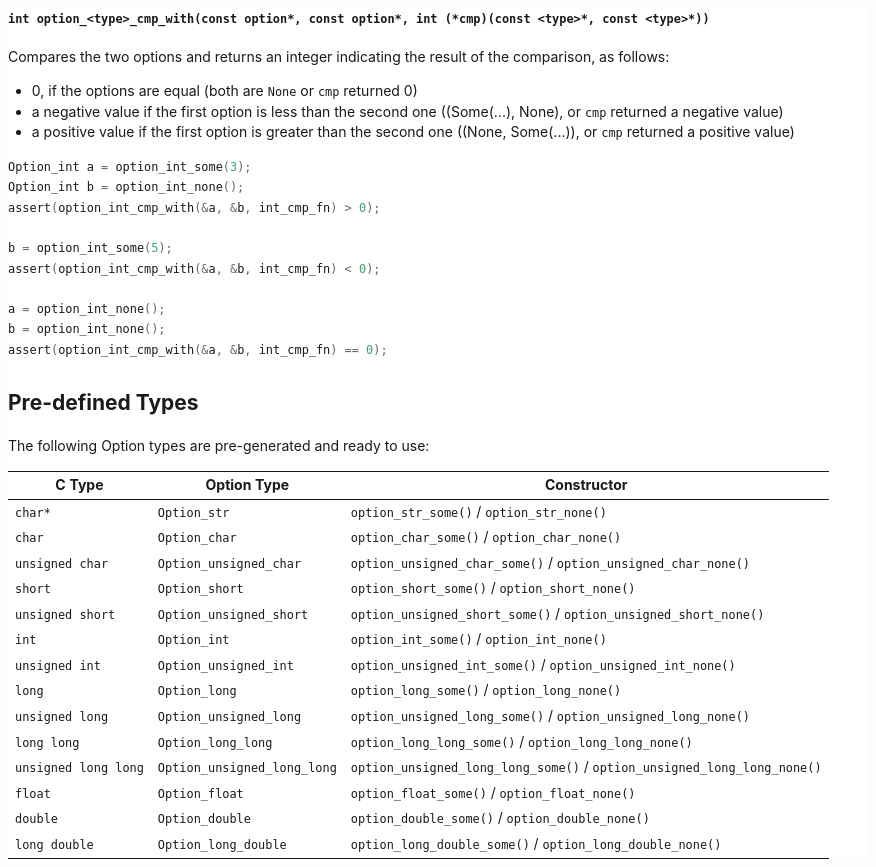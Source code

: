 #### `int option_<type>_cmp_with(const option*, const option*, int (*cmp)(const <type>*, const <type>*))`
Compares the two options and returns an integer indicating the result of the comparison, as follows:
- 0, if the options are equal (both are `None` or `cmp` returned 0)
- a negative value if the first option is less than the second one ((Some(...), None), or `cmp` returned a negative value)
- a positive value if the first option is greater than the second one ((None, Some(...)), or `cmp` returned a positive value)

```c
Option_int a = option_int_some(3);
Option_int b = option_int_none();
assert(option_int_cmp_with(&a, &b, int_cmp_fn) > 0);

b = option_int_some(5);
assert(option_int_cmp_with(&a, &b, int_cmp_fn) < 0);

a = option_int_none();
b = option_int_none();
assert(option_int_cmp_with(&a, &b, int_cmp_fn) == 0);
```

## Pre-defined Types

The following Option types are pre-generated and ready to use:

| C Type               | Option Type                 | Constructor                                                             |
| -------------------- | --------------------------- | ----------------------------------------------------------------------- |
| `char*`              | `Option_str`                | `option_str_some()` / `option_str_none()`                               |
| `char`               | `Option_char`               | `option_char_some()` / `option_char_none()`                             |
| `unsigned char`      | `Option_unsigned_char`      | `option_unsigned_char_some()` / `option_unsigned_char_none()`           |
| `short`              | `Option_short`              | `option_short_some()` / `option_short_none()`                           |
| `unsigned short`     | `Option_unsigned_short`     | `option_unsigned_short_some()` / `option_unsigned_short_none()`         |
| `int`                | `Option_int`                | `option_int_some()` / `option_int_none()`                               |
| `unsigned int`       | `Option_unsigned_int`       | `option_unsigned_int_some()` / `option_unsigned_int_none()`             |
| `long`               | `Option_long`               | `option_long_some()` / `option_long_none()`                             |
| `unsigned long`      | `Option_unsigned_long`      | `option_unsigned_long_some()` / `option_unsigned_long_none()`           |
| `long long`          | `Option_long_long`          | `option_long_long_some()` / `option_long_long_none()`                   |
| `unsigned long long` | `Option_unsigned_long_long` | `option_unsigned_long_long_some()` / `option_unsigned_long_long_none()` |
| `float`              | `Option_float`              | `option_float_some()` / `option_float_none()`                           |
| `double`             | `Option_double`             | `option_double_some()` / `option_double_none()`                         |
| `long double`        | `Option_long_double`        | `option_long_double_some()` / `option_long_double_none()`               |
